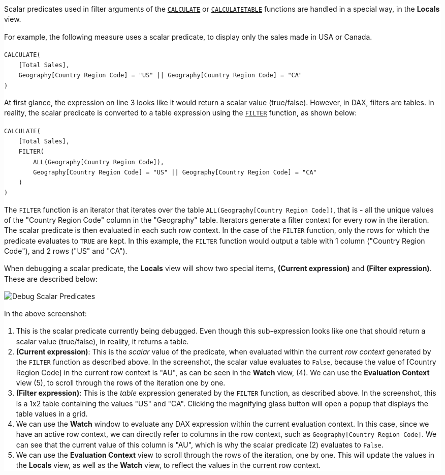 Scalar predicates used in filter arguments of the [`CALCULATE`](https://dax.guide/calculate) or [`CALCULATETABLE`](https://dax.guide/calculatetable) functions are handled in a special way, in the **Locals** view.

For example, the following measure uses a scalar predicate, to display only the sales made in USA or Canada.

```dax
CALCULATE(
    [Total Sales],
    Geography[Country Region Code] = "US" || Geography[Country Region Code] = "CA"
)
```

At first glance, the expression on line 3 looks like it would return a scalar value (true/false). However, in DAX, filters are tables. In reality, the scalar predicate is converted to a table expression using the [`FILTER`](https://dax.guide/filter) function, as shown below:

```dax
CALCULATE(
    [Total Sales],
    FILTER(
        ALL(Geography[Country Region Code]),
        Geography[Country Region Code] = "US" || Geography[Country Region Code] = "CA"
    )
)
```

The `FILTER` function is an iterator that iterates over the table `ALL(Geography[Country Region Code])`, that is - all the unique values of the "Country Region Code" column in the "Geography" table. Iterators generate a filter context for every row in the iteration. The scalar predicate is then evaluated in each such row context. In the case of the `FILTER` function, only the rows for which the predicate evaluates to `TRUE` are kept. In this example, the `FILTER` function would output a table with 1 column ("Country Region Code"), and 2 rows ("US" and "CA").

When debugging a scalar predicate, the **Locals** view will show two special items, **(Current expression)** and **(Filter expression)**. These are described below:

![Debug Scalar Predicates](~/content/assets/images/debug-scalar-predicates.png)

In the above screenshot:

1. This is the scalar predicate currently being debugged. Even though this sub-expression looks like one that should return a scalar value (true/false), in reality, it returns a table.
2. **(Current expression)**: This is the _scalar_ value of the predicate, when evaluated within the current _row context_ generated by the `FILTER` function as described above. In the screenshot, the scalar value evaluates to `False`, because the value of [Country Region Code] in the current row context is "AU", as can be seen in the **Watch** view, (4). We can use the **Evaluation Context** view (5), to scroll through the rows of the iteration one by one.
3. **(Filter expression)**: This is the _table_ expression generated by the `FILTER` function, as described above. In the screenshot, this is a 1x2 table containing the values "US" and "CA". Clicking the magnifying glass button will open a popup that displays the table values in a grid.
4. We can use the **Watch** window to evaluate any DAX expression within the current evaluation context. In this case, since we have an active row context, we can directly refer to columns in the row context, such as `Geography[Country Region Code]`. We can see that the current value of this column is "AU", which is why the scalar predicate (2) evaluates to `False`.
5. We can use the **Evaluation Context** view to scroll through the rows of the iteration, one by one. This will update the values in the **Locals** view, as well as the **Watch** view, to reflect the values in the current row context.
